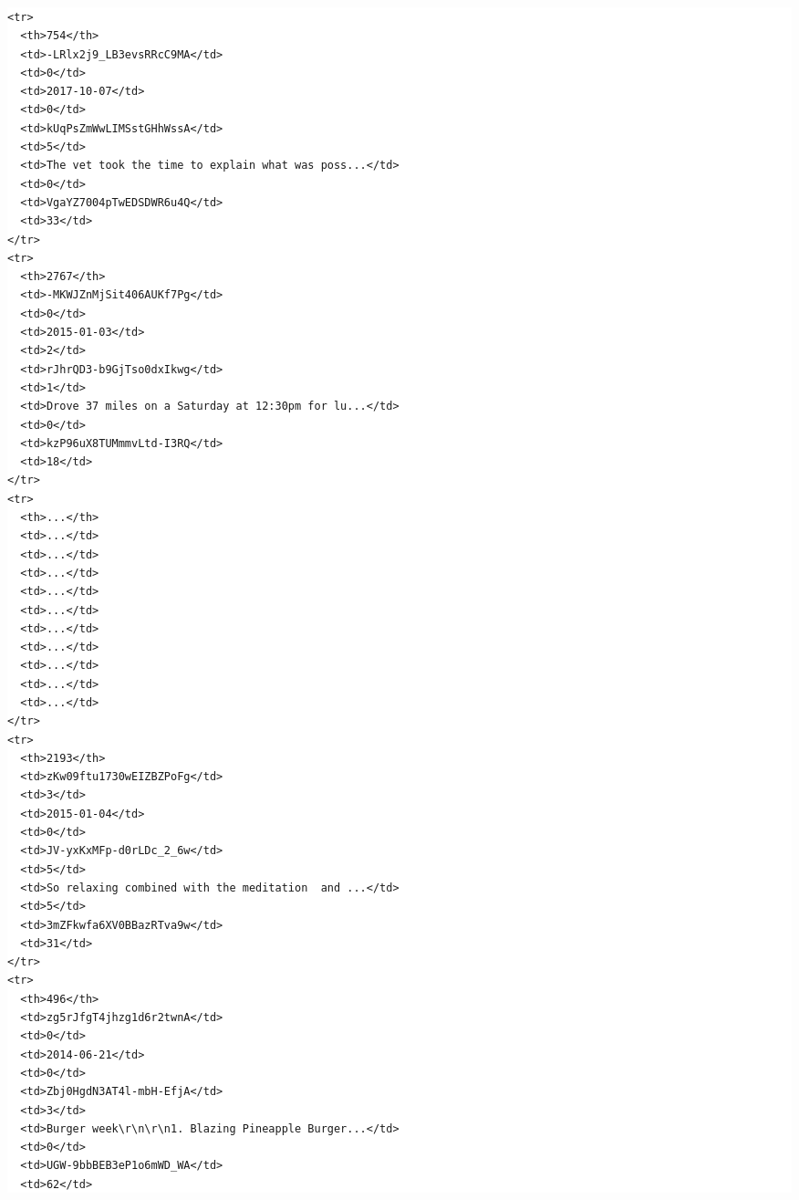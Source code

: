     <tr>
      <th>754</th>
      <td>-LRlx2j9_LB3evsRRcC9MA</td>
      <td>0</td>
      <td>2017-10-07</td>
      <td>0</td>
      <td>kUqPsZmWwLIMSstGHhWssA</td>
      <td>5</td>
      <td>The vet took the time to explain what was poss...</td>
      <td>0</td>
      <td>VgaYZ7004pTwEDSDWR6u4Q</td>
      <td>33</td>
    </tr>
    <tr>
      <th>2767</th>
      <td>-MKWJZnMjSit406AUKf7Pg</td>
      <td>0</td>
      <td>2015-01-03</td>
      <td>2</td>
      <td>rJhrQD3-b9GjTso0dxIkwg</td>
      <td>1</td>
      <td>Drove 37 miles on a Saturday at 12:30pm for lu...</td>
      <td>0</td>
      <td>kzP96uX8TUMmmvLtd-I3RQ</td>
      <td>18</td>
    </tr>
    <tr>
      <th>...</th>
      <td>...</td>
      <td>...</td>
      <td>...</td>
      <td>...</td>
      <td>...</td>
      <td>...</td>
      <td>...</td>
      <td>...</td>
      <td>...</td>
      <td>...</td>
    </tr>
    <tr>
      <th>2193</th>
      <td>zKw09ftu1730wEIZBZPoFg</td>
      <td>3</td>
      <td>2015-01-04</td>
      <td>0</td>
      <td>JV-yxKxMFp-d0rLDc_2_6w</td>
      <td>5</td>
      <td>So relaxing combined with the meditation  and ...</td>
      <td>5</td>
      <td>3mZFkwfa6XV0BBazRTva9w</td>
      <td>31</td>
    </tr>
    <tr>
      <th>496</th>
      <td>zg5rJfgT4jhzg1d6r2twnA</td>
      <td>0</td>
      <td>2014-06-21</td>
      <td>0</td>
      <td>Zbj0HgdN3AT4l-mbH-EfjA</td>
      <td>3</td>
      <td>Burger week\r\n\r\n1. Blazing Pineapple Burger...</td>
      <td>0</td>
      <td>UGW-9bbBEB3eP1o6mWD_WA</td>
      <td>62</td>